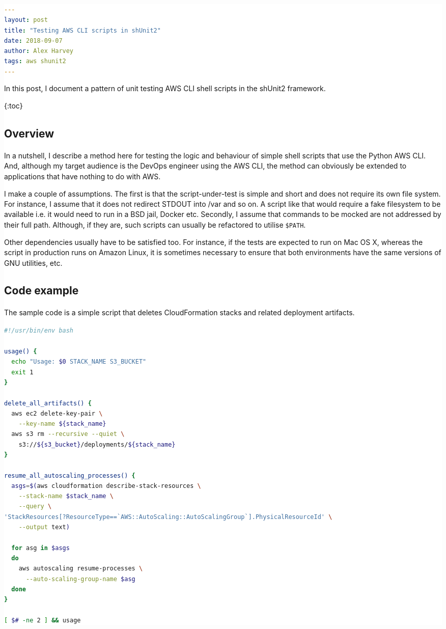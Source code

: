 ```yaml
---
layout: post
title: "Testing AWS CLI scripts in shUnit2"
date: 2018-09-07
author: Alex Harvey
tags: aws shunit2
---
```


In this post, I document a pattern of unit testing AWS CLI shell scripts in the shUnit2 framework.

{:toc}

## Overview

In a nutshell, I describe a method here for testing the logic and behaviour of simple shell scripts that use the Python AWS CLI. And, although my target audience is the DevOps engineer using the AWS CLI, the method can obviously be extended to applications that have nothing to do with AWS.

I make a couple of assumptions. The first is that the script-under-test is simple and short and does not require its own file system. For instance, I assume that it does not redirect STDOUT into /var and so on. A script like that would require a fake filesystem to be available i.e. it would need to run in a BSD jail, Docker etc. Secondly, I assume that commands to be mocked are not addressed by their full path. Although, if they are, such scripts can usually be refactored to utilise `$PATH`.

Other dependencies usually have to be satisfied too. For instance, if the tests are expected to run on Mac OS X, whereas the script in production runs on Amazon Linux, it is sometimes necessary to ensure that both environments have the same versions of GNU utilities, etc.

## Code example

The sample code is a simple script that deletes CloudFormation stacks and related deployment artifacts.

~~~ bash
#!/usr/bin/env bash

usage() {
  echo "Usage: $0 STACK_NAME S3_BUCKET"
  exit 1
}

delete_all_artifacts() {
  aws ec2 delete-key-pair \
    --key-name ${stack_name}
  aws s3 rm --recursive --quiet \
    s3://${s3_bucket}/deployments/${stack_name}
}

resume_all_autoscaling_processes() {
  asgs=$(aws cloudformation describe-stack-resources \
    --stack-name $stack_name \
    --query \
'StackResources[?ResourceType==`AWS::AutoScaling::AutoScalingGroup`].PhysicalResourceId' \
    --output text)

  for asg in $asgs
  do
    aws autoscaling resume-processes \
      --auto-scaling-group-name $asg
  done
}

[ $# -ne 2 ] && usage
~~~